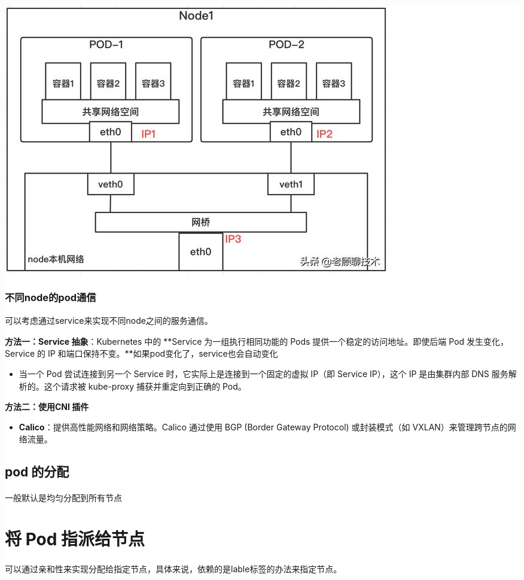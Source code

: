 ![Kubernetes之POD、容器之间的网络通信](https://raw.githubusercontent.com/kengerlwl/kengerlwl.github.io/master/image/6a942e0fbd78bbacf026b27ac02bef3b/781eaaa73ce58d43abedc39285678487.png)



### 不同node的pod通信

可以考虑通过service来实现不同node之间的服务通信。

**方法一：Service 抽象**：Kubernetes 中的 **Service 为一组执行相同功能的 Pods 提供一个稳定的访问地址。即使后端 Pod 发生变化，Service 的 IP 和端口保持不变。**如果pod变化了，service也会自动变化

- 当一个 Pod 尝试连接到另一个 Service 时，它实际上是连接到一个固定的虚拟 IP（即 Service IP），这个 IP 是由集群内部 DNS 服务解析的。这个请求被 kube-proxy 捕获并重定向到正确的 Pod。

**方法二：使用CNI 插件**

- **Calico**：提供高性能网络和网络策略。Calico 通过使用 BGP (Border Gateway Protocol) 或封装模式（如 VXLAN）来管理跨节点的网络流量。







## pod 的分配

一般默认是均匀分配到所有节点



# 将 Pod 指派给节点

可以通过亲和性来实现分配给指定节点，具体来说，依赖的是lable标签的办法来指定节点。
